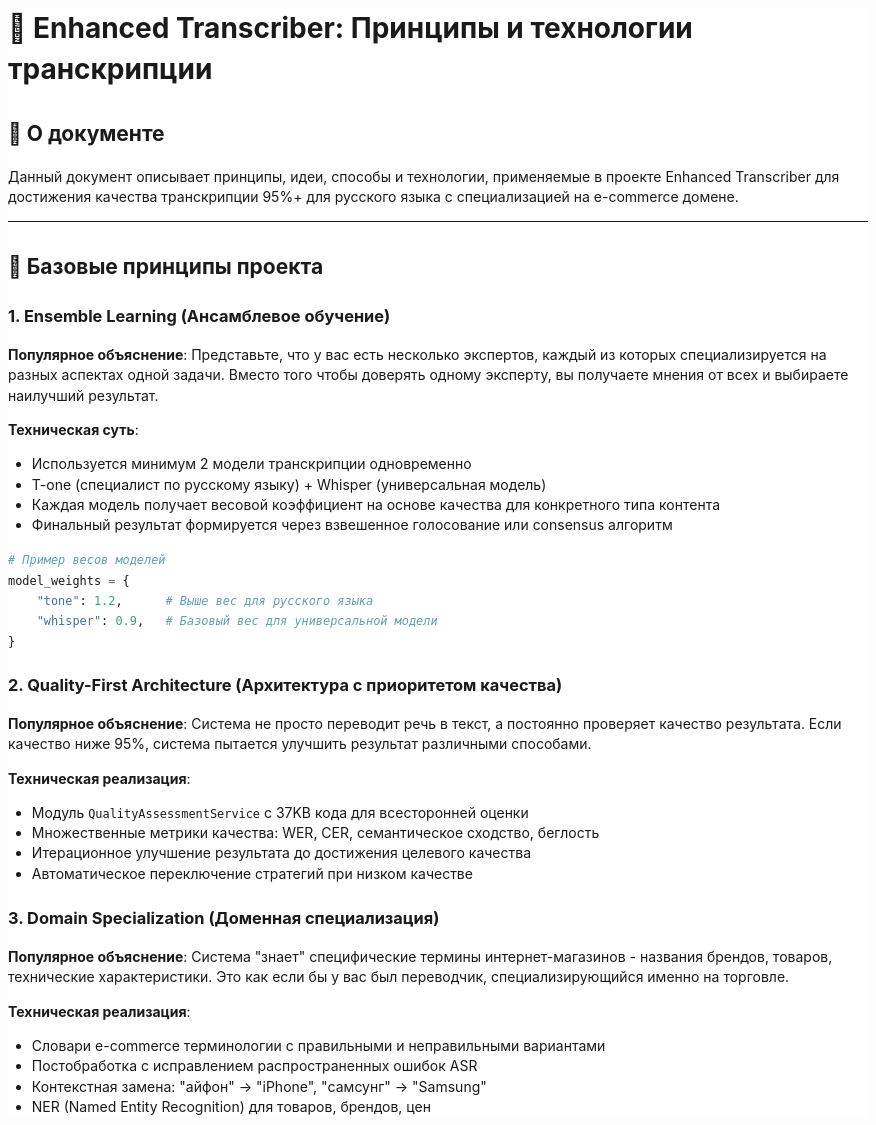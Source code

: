 # 🎯 Enhanced Transcriber: Принципы и технологии транскрипции

## 📖 О документе

Данный документ описывает принципы, идеи, способы и технологии, применяемые в проекте Enhanced Transcriber для достижения качества транскрипции 95%+ для русского языка с специализацией на e-commerce домене.

---

## 🧠 Базовые принципы проекта

### 1. **Ensemble Learning (Ансамблевое обучение)**

**Популярное объяснение**: Представьте, что у вас есть несколько экспертов, каждый из которых специализируется на разных аспектах одной задачи. Вместо того чтобы доверять одному эксперту, вы получаете мнения от всех и выбираете наилучший результат.

**Техническая суть**: 
- Используется минимум 2 модели транскрипции одновременно
- T-one (специалист по русскому языку) + Whisper (универсальная модель)
- Каждая модель получает весовой коэффициент на основе качества для конкретного типа контента
- Финальный результат формируется через взвешенное голосование или consensus алгоритм

```python
# Пример весов моделей
model_weights = {
    "tone": 1.2,      # Выше вес для русского языка
    "whisper": 0.9,   # Базовый вес для универсальной модели
}
```

### 2. **Quality-First Architecture (Архитектура с приоритетом качества)**

**Популярное объяснение**: Система не просто переводит речь в текст, а постоянно проверяет качество результата. Если качество ниже 95%, система пытается улучшить результат различными способами.

**Техническая реализация**:
- Модуль `QualityAssessmentService` с 37KB кода для всесторонней оценки
- Множественные метрики качества: WER, CER, семантическое сходство, беглость
- Итерационное улучшение результата до достижения целевого качества
- Автоматическое переключение стратегий при низком качестве

### 3. **Domain Specialization (Доменная специализация)**

**Популярное объяснение**: Система "знает" специфические термины интернет-магазинов - названия брендов, товаров, технические характеристики. Это как если бы у вас был переводчик, специализирующийся именно на торговле.

**Техническая реализация**:
- Словари e-commerce терминологии с правильными и неправильными вариантами
- Постобработка с исправлением распространенных ошибок ASR
- Контекстная замена: "айфон" → "iPhone", "самсунг" → "Samsung"
- NER (Named Entity Recognition) для товаров, брендов, цен
